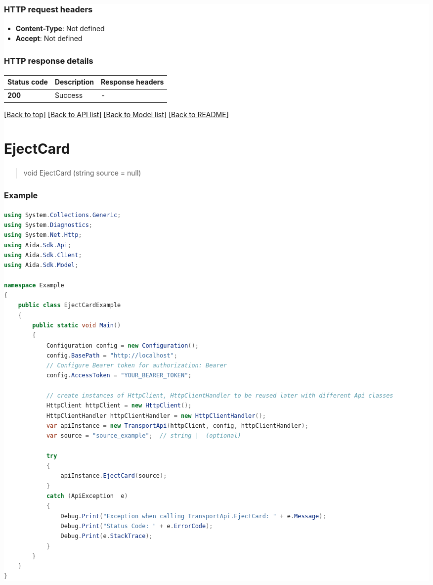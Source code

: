 ### HTTP request headers

 - **Content-Type**: Not defined
 - **Accept**: Not defined


### HTTP response details
| Status code | Description | Response headers |
|-------------|-------------|------------------|
| **200** | Success |  -  |

[[Back to top]](#) [[Back to API list]](../README.md#documentation-for-api-endpoints) [[Back to Model list]](../README.md#documentation-for-models) [[Back to README]](../README.md)

<a name="ejectcard"></a>
# **EjectCard**
> void EjectCard (string source = null)



### Example
```csharp
using System.Collections.Generic;
using System.Diagnostics;
using System.Net.Http;
using Aida.Sdk.Api;
using Aida.Sdk.Client;
using Aida.Sdk.Model;

namespace Example
{
    public class EjectCardExample
    {
        public static void Main()
        {
            Configuration config = new Configuration();
            config.BasePath = "http://localhost";
            // Configure Bearer token for authorization: Bearer
            config.AccessToken = "YOUR_BEARER_TOKEN";

            // create instances of HttpClient, HttpClientHandler to be reused later with different Api classes
            HttpClient httpClient = new HttpClient();
            HttpClientHandler httpClientHandler = new HttpClientHandler();
            var apiInstance = new TransportApi(httpClient, config, httpClientHandler);
            var source = "source_example";  // string |  (optional) 

            try
            {
                apiInstance.EjectCard(source);
            }
            catch (ApiException  e)
            {
                Debug.Print("Exception when calling TransportApi.EjectCard: " + e.Message);
                Debug.Print("Status Code: " + e.ErrorCode);
                Debug.Print(e.StackTrace);
            }
        }
    }
}
```
